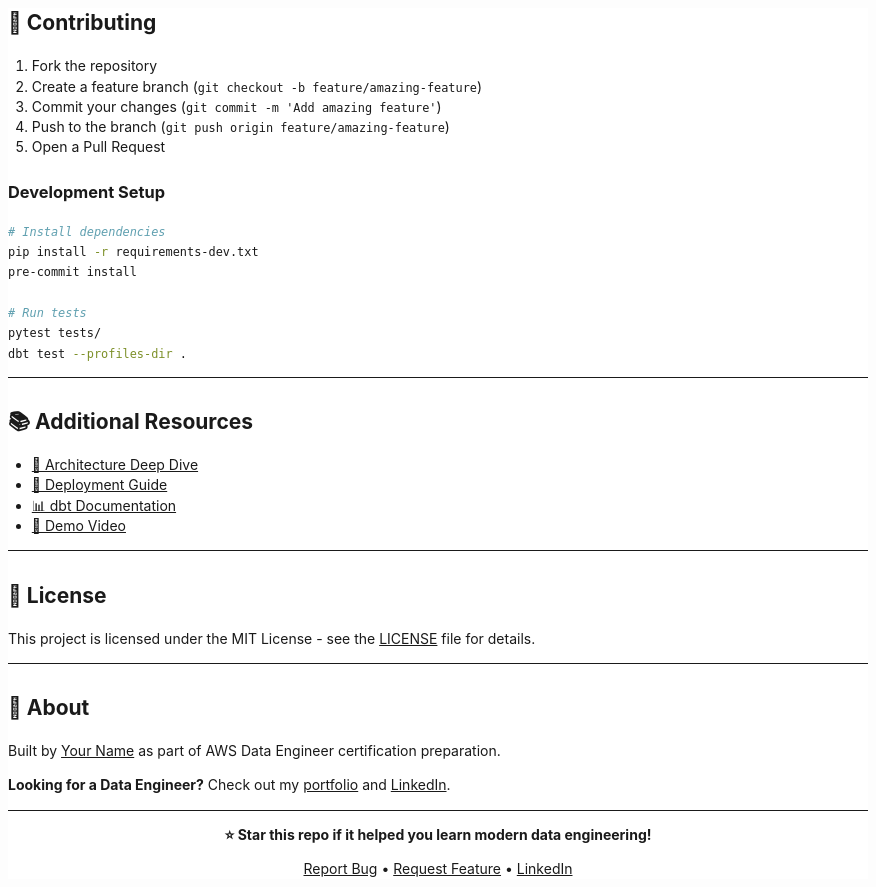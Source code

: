 
## 🤝 Contributing

1. Fork the repository
2. Create a feature branch (`git checkout -b feature/amazing-feature`)
3. Commit your changes (`git commit -m 'Add amazing feature'`)
4. Push to the branch (`git push origin feature/amazing-feature`)
5. Open a Pull Request

### Development Setup
```bash
# Install dependencies
pip install -r requirements-dev.txt
pre-commit install

# Run tests
pytest tests/
dbt test --profiles-dir .
```

---

## 📚 Additional Resources

- [📖 Architecture Deep Dive](docs/architecture.md)
- [🔧 Deployment Guide](docs/deployment.md)
- [📊 dbt Documentation](https://your-bucket.s3.amazonaws.com/dbt-docs/index.html)
- [🎥 Demo Video](https://loom.com/your-demo-link)

---

## 📄 License

This project is licensed under the MIT License - see the [LICENSE](LICENSE) file for details.

---

## 👤 About

Built by [Your Name](https://github.com/yourusername) as part of AWS Data Engineer certification preparation.

**Looking for a Data Engineer?** Check out my [portfolio](https://yourportfolio.com) and [LinkedIn](https://linkedin.com/in/yourprofile).

---

<div align="center">

**⭐ Star this repo if it helped you learn modern data engineering!**

[Report Bug](https://github.com/yourusername/skusense/issues) • [Request Feature](https://github.com/yourusername/skusense/issues) • [LinkedIn](https://linkedin.com/in/yourprofile)

</div>